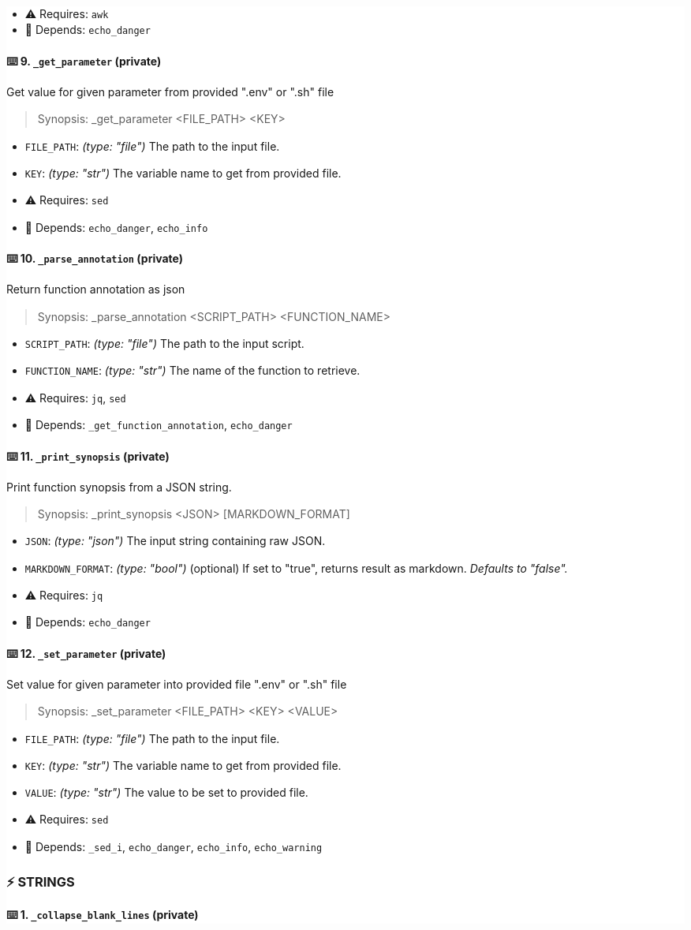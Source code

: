 - ⚠️ Requires: `awk`
- 🔗 Depends: `echo_danger`

#### ⌨️ 9. `_get_parameter` (private)

Get value for given parameter from provided ".env" or ".sh" file

> Synopsis:
> _get_parameter &lt;FILE_PATH&gt; &lt;KEY&gt;
- `FILE_PATH`: _(type: "file")_ The path to the input file.
- `KEY`: _(type: "str")_ The variable name to get from provided file.

- ⚠️ Requires: `sed`
- 🔗 Depends: `echo_danger`, `echo_info`

#### ⌨️ 10. `_parse_annotation` (private)

Return function annotation as json

> Synopsis:
> _parse_annotation &lt;SCRIPT_PATH&gt; &lt;FUNCTION_NAME&gt;
- `SCRIPT_PATH`: _(type: "file")_ The path to the input script.
- `FUNCTION_NAME`: _(type: "str")_ The name of the function to retrieve.

- ⚠️ Requires: `jq`, `sed`
- 🔗 Depends: `_get_function_annotation`, `echo_danger`

#### ⌨️ 11. `_print_synopsis` (private)

Print function synopsis from a JSON string.

> Synopsis:
> _print_synopsis &lt;JSON&gt; [MARKDOWN_FORMAT]
- `JSON`: _(type: "json")_ The input string containing raw JSON.
- `MARKDOWN_FORMAT`: _(type: "bool")_ (optional) If set to "true", returns result as markdown. _Defaults to "false"._

- ⚠️ Requires: `jq`
- 🔗 Depends: `echo_danger`

#### ⌨️ 12. `_set_parameter` (private)

Set value for given parameter into provided file ".env" or ".sh" file

> Synopsis:
> _set_parameter &lt;FILE_PATH&gt; &lt;KEY&gt; &lt;VALUE&gt;
- `FILE_PATH`: _(type: "file")_ The path to the input file.
- `KEY`: _(type: "str")_ The variable name to get from provided file.
- `VALUE`: _(type: "str")_ The value to be set to provided file.

- ⚠️ Requires: `sed`
- 🔗 Depends: `_sed_i`, `echo_danger`, `echo_info`, `echo_warning`

### ⚡ STRINGS

#### ⌨️ 1. `_collapse_blank_lines` (private)
